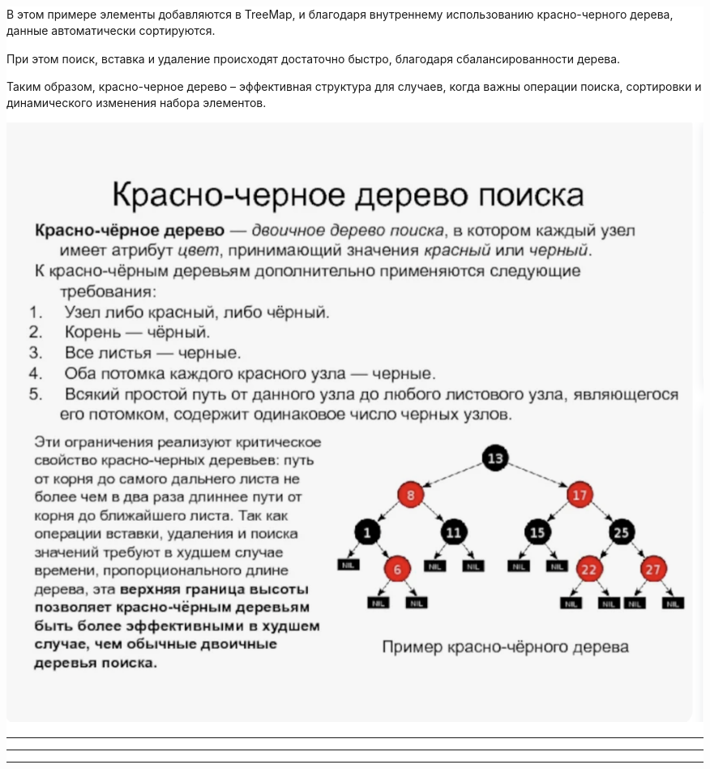 В этом примере элементы добавляются в TreeMap, 
и благодаря внутреннему использованию красно-черного дерева, 
данные автоматически сортируются. 

При этом поиск, вставка и удаление происходят достаточно быстро, 
благодаря сбалансированности дерева.

Таким образом, красно-черное дерево – эффективная структура для случаев, 
когда важны операции поиска, сортировки и динамического изменения набора элементов.


![Текст с описанием картинки](Screen3220.png)







___
___
___

```java
```

